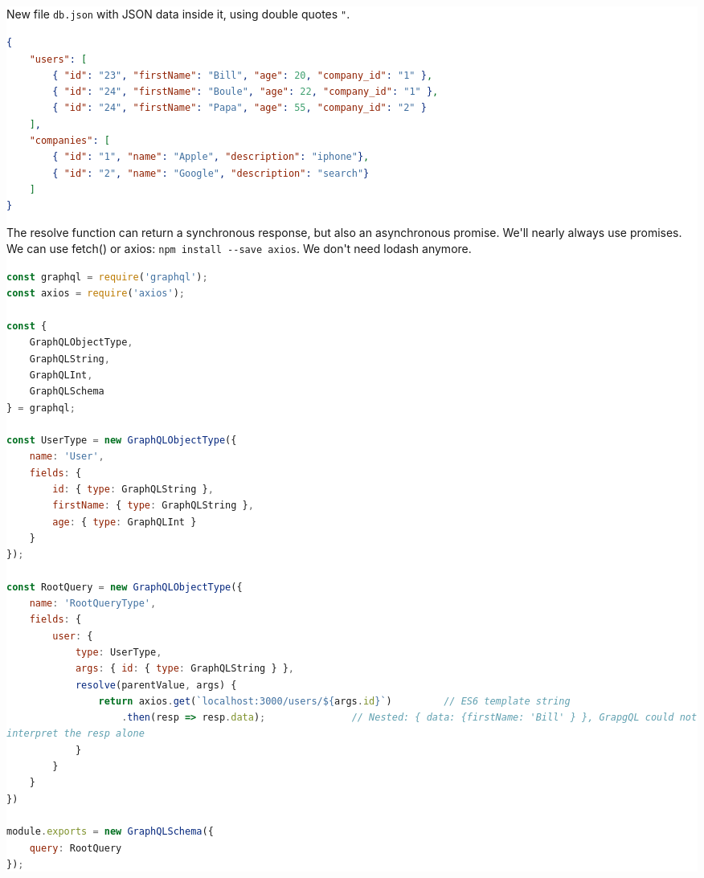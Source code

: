 New file `db.json` with JSON data inside it, using double quotes `"`.
```json
{
    "users": [
        { "id": "23", "firstName": "Bill", "age": 20, "company_id": "1" },
        { "id": "24", "firstName": "Boule", "age": 22, "company_id": "1" },
        { "id": "24", "firstName": "Papa", "age": 55, "company_id": "2" }
    ], 
    "companies": [
        { "id": "1", "name": "Apple", "description": "iphone"},
        { "id": "2", "name": "Google", "description": "search"}
    ]
}
```

The resolve function can return a synchronous response, but also an asynchronous promise. We'll nearly always use promises. We can use fetch() or axios: `npm install --save axios`. We don't need lodash anymore.

```js
const graphql = require('graphql');
const axios = require('axios');

const {
    GraphQLObjectType, 
    GraphQLString,
    GraphQLInt,
    GraphQLSchema    
} = graphql;

const UserType = new GraphQLObjectType({
    name: 'User',
    fields: {              
        id: { type: GraphQLString },
        firstName: { type: GraphQLString },
        age: { type: GraphQLInt }  
    }
});

const RootQuery = new GraphQLObjectType({
    name: 'RootQueryType',
    fields: {
        user: {
            type: UserType,
            args: { id: { type: GraphQLString } },
            resolve(parentValue, args) {       
                return axios.get(`localhost:3000/users/${args.id}`)         // ES6 template string
                    .then(resp => resp.data);               // Nested: { data: {firstName: 'Bill' } }, GrapgQL could not interpret the resp alone
            }
        }
    }
})

module.exports = new GraphQLSchema({
    query: RootQuery
});
```
